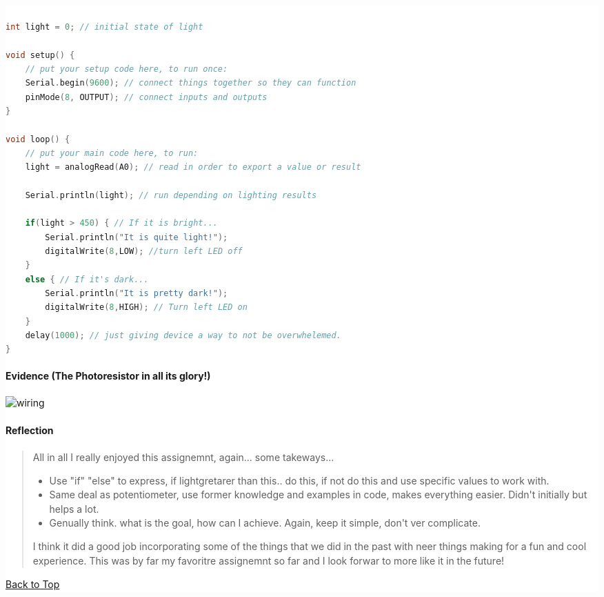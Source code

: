 ```C++

int light = 0; // initial state of light

void setup() {
    // put your setup code here, to run once:
    Serial.begin(9600); // connect things together so they can function
    pinMode(8, OUTPUT); // connect inputs and outputs
}

void loop() {
    // put your main code here, to run:
    light = analogRead(A0); // read in order to export a value or result
    
    Serial.println(light); // run depending on lighting results
 
    if(light > 450) { // If it is bright...
        Serial.println("It is quite light!");
        digitalWrite(8,LOW); //turn left LED off
    }
    else { // If it's dark...
        Serial.println("It is pretty dark!");
        digitalWrite(8,HIGH); // Turn left LED on
    }
    delay(1000); // just giving device a way to not be overwhelemed.
}

```

#### Evidence (The Photoresistor in all its glory!)
<img src="https://github.com/dcaffer07/LED-review-E2/blob/main/Media/Phgotoresitor%20gif.gif?raw=true" alt="wiring"  style="width:500px;">

#### Reflection
> All in all I really enjoyed this assignemnt, again... some takeways... 
> - Use "if" "else" to express, if lightgretarer than this.. do this, if not do this and use specific values to work with.
> - Same deal as potentiometer, use former knowledge and examples in code, makes everything easier.  Didn't initially but helps a lot.
> - Genually think.  what is the goal, how can I achieve.  Again, keep it simple, don't ver complicate.
>
> I think it did a good job incorporating some of the things that we did in the past with neer things making for a fun and cool experience.  This was by far my favoritre assignemnt so far and I look forwar to more like it in the future!

[Back to Top](https://github.com/dcaffer07/Aurduino.cc-review-E2/blob/main/README.md#aurduinocc-review-e2-notsobasicaurduino)


